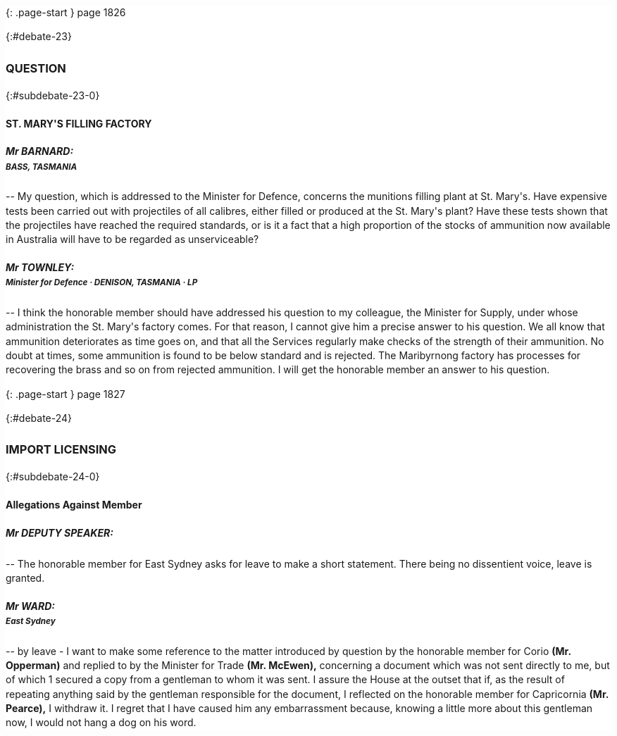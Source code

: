 {: .page-start }
page 1826

{:#debate-23}
### QUESTION

{:#subdebate-23-0}
#### ST. MARY'S FILLING FACTORY

##### Mr BARNARD:<br><small class="text-muted">BASS, TASMANIA</small>

--  My question, which is addressed to the Minister for Defence, concerns the munitions filling plant at St. Mary's. Have expensive tests been carried out with projectiles of all calibres, either filled or produced at the St. Mary's plant? Have these tests shown that the projectiles have reached the required standards, or is it a fact that a high proportion of the stocks of ammunition now available in Australia will have to be regarded as unserviceable? 

##### Mr TOWNLEY:<br><small class="text-muted">Minister for Defence &middot; DENISON, TASMANIA &middot; LP</small>

-- I think the honorable member should have addressed his question to my colleague, the Minister for Supply, under whose administration the St. Mary's factory comes. For that reason, I cannot give him a precise answer to his question. We all know that ammunition deteriorates as time goes on, and that all the Services regularly make checks of the strength of their ammunition. No doubt at times, some ammunition is found to be below standard and is rejected. The Maribyrnong factory has processes for recovering the brass and so on from rejected ammunition. I will get the honorable member an answer to his question. 

{: .page-start }
page 1827

{:#debate-24}
### IMPORT LICENSING

{:#subdebate-24-0}
#### Allegations Against Member

##### Mr DEPUTY SPEAKER:

-- The honorable member for East Sydney asks for leave to make a short statement. There being no dissentient voice, leave is granted. 

##### Mr WARD:<br><small class="text-muted">East Sydney</small>

-- by leave  -  I want to make some reference to the matter introduced by question by the honorable member for Corio  **(Mr. Opperman)**  and replied to by the Minister for Trade  **(Mr. McEwen),**  concerning a document which was not sent directly to me, but of which 1 secured a copy from a gentleman to whom it was sent. I assure the House at the outset that if, as the result of repeating anything said by the gentleman responsible for the document, I reflected on the honorable member for Capricornia  **(Mr. Pearce),**  I withdraw it. I regret that I have caused him any embarrassment because, knowing a little more about this gentleman now, I would not hang a dog on his word. 
